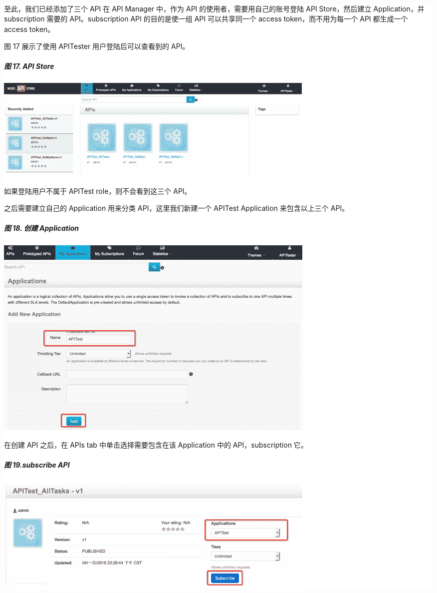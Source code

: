至此，我们已经添加了三个 API 在 API Manager 中，作为 API 的使用者，需要用自己的账号登陆 API Store，然后建立 Application，并 subscription 需要的 API。subscription API 的目的是使一组 API 可以共享同一个 access token，而不用为每一个 API 都生成一个 access token。

图 17 展示了使用 APITester 用户登陆后可以查看到的 API。

##### 图 17\. API Store

![图 17.API Store](img/4b59289b7736878bb4c8bf16895827e1.png)

如果登陆用户不属于 APITest role，则不会看到这三个 API。

之后需要建立自己的 Application 用来分类 API，这里我们新建一个 APITest Application 来包含以上三个 API。

##### 图 18\. 创建 Application

![图 18\. 创建 Application](img/af0dee9070edfa01bd80d0c114f07217.png)

在创建 API 之后，在 APIs tab 中单击选择需要包含在该 Application 中的 API，subscription 它。

##### 图 19.subscribe API

![图 19.subscribe API](img/e0856adc9b47a068a2b11ed8d3fcce1a.png)
